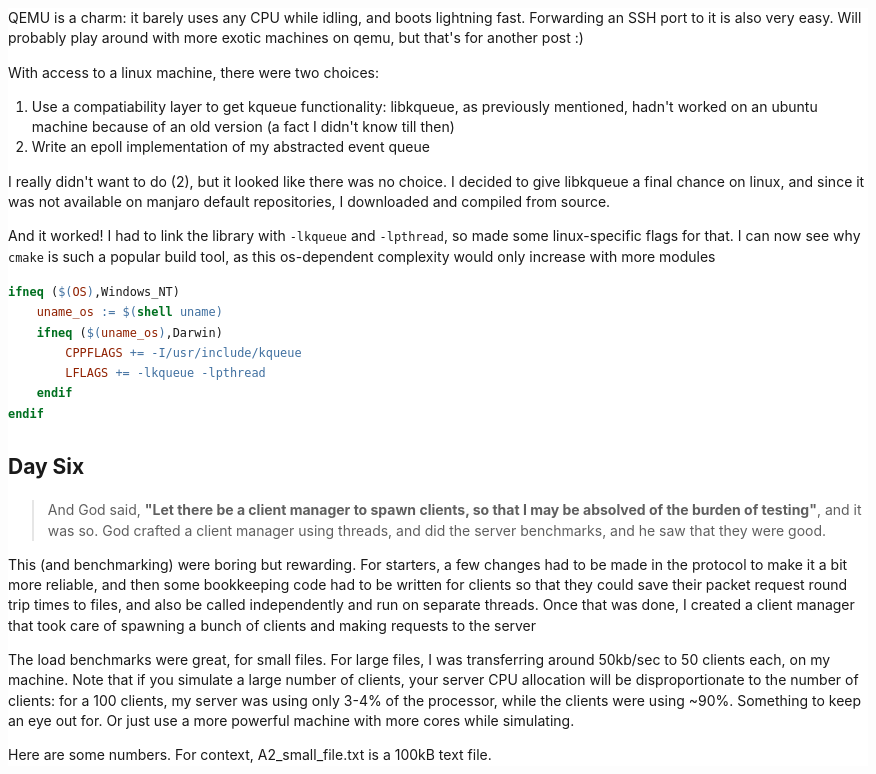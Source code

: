 QEMU is a charm: it barely uses any CPU while idling, and boots lightning fast. Forwarding an SSH port to it is also very easy. Will probably play around with more exotic machines on qemu, but that's for another post :)

With access to a linux machine, there were two choices:

1. Use a compatiability layer to get kqueue functionality: libkqueue, as previously mentioned, hadn't worked on an ubuntu machine because of an old version (a fact I didn't know till then)
2. Write an epoll implementation of my abstracted event queue

I really didn't want to do (2), but it looked like there was no choice. I decided to give libkqueue a final chance on linux, and since it was not available on manjaro default repositories, I downloaded and compiled from source.

And it worked! I had to link the library with `-lkqueue` and `-lpthread`, so made some linux-specific flags for that. I can now see why `cmake` is such a popular build tool, as this os-dependent complexity would only increase with more modules

```makefile
ifneq ($(OS),Windows_NT)
    uname_os := $(shell uname)
    ifneq ($(uname_os),Darwin)
        CPPFLAGS += -I/usr/include/kqueue
        LFLAGS += -lkqueue -lpthread
    endif
endif
```

## Day Six

> And God said, **"Let there be a client manager to spawn clients, so that I may be absolved of the burden of testing"**, and it was so. God crafted a client manager using threads, and did the server benchmarks, and he saw that they were good.

This (and benchmarking) were boring but rewarding. For starters, a few changes had to be made in the protocol to make it a bit more reliable, and then some bookkeeping code had to be written for clients so that they could save their packet request round trip times to files, and also be called independently and run on separate threads. Once that was done, I created a client manager that took care of spawning a bunch of clients and making requests to the server

The load benchmarks were great, for small files. For large files, I was transferring around 50kb/sec to 50 clients each, on my machine. Note that if you simulate a large number of clients, your server CPU allocation will be disproportionate to the number of clients: for a 100 clients, my server was using only 3-4% of the processor, while the clients were using ~90%. Something to keep an eye out for. Or just use a more powerful machine with more cores while simulating.

Here are some numbers. For context, A2_small_file.txt is a 100kB text file.

<center>